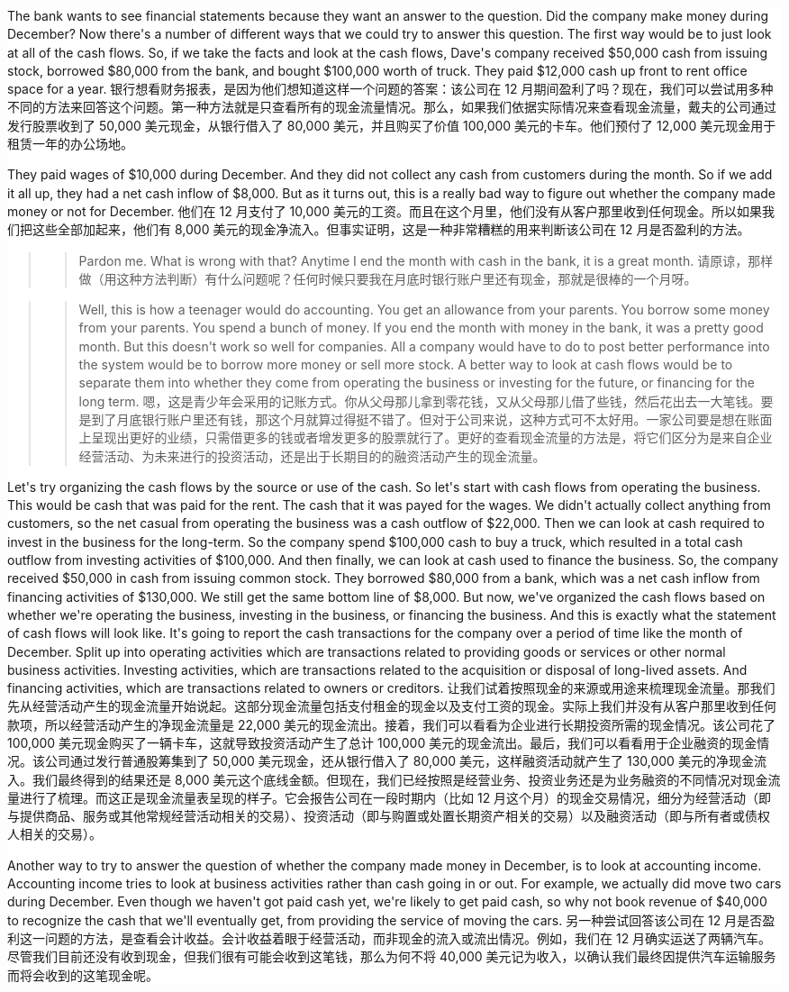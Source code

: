 The bank wants to see financial statements because they want an answer to the question. Did the company make money during December? Now there's a number of different ways that we could try to answer this question. The first way would be to just look at all of the cash flows. So, if we take the facts and look at the cash flows, Dave's company received $50,000 cash from issuing stock, borrowed $80,000 from the bank, and bought $100,000 worth of truck. They paid $12,000 cash up front to rent office space for a year. 
银行想看财务报表，是因为他们想知道这样一个问题的答案：该公司在 12 月期间盈利了吗？现在，我们可以尝试用多种不同的方法来回答这个问题。第一种方法就是只查看所有的现金流量情况。那么，如果我们依据实际情况来查看现金流量，戴夫的公司通过发行股票收到了 50,000 美元现金，从银行借入了 80,000 美元，并且购买了价值 100,000 美元的卡车。他们预付了 12,000 美元现金用于租赁一年的办公场地。

They paid wages of $10,000 during December. And they did not collect any cash from customers during the month. So if we add it all up, they had a net cash inflow of $8,000. But as it turns out, this is a really bad way to figure out whether the company made money or not for December. 
他们在 12 月支付了 10,000 美元的工资。而且在这个月里，他们没有从客户那里收到任何现金。所以如果我们把这些全部加起来，他们有 8,000 美元的现金净流入。但事实证明，这是一种非常糟糕的用来判断该公司在 12 月是否盈利的方法。

>> Pardon me. What is wrong with that? Anytime I end the month with cash in the bank, it is a great month. 
请原谅，那样做（用这种方法判断）有什么问题呢？任何时候只要我在月底时银行账户里还有现金，那就是很棒的一个月呀。

>> Well, this is how a teenager would do accounting. You get an allowance from your parents. You borrow some money from your parents. You spend a bunch of money. If you end the month with money in the bank, it was a pretty good month. But this doesn't work so well for companies. All a company would have to do to post better performance into the system would be to borrow more money or sell more stock. A better way to look at cash flows would be to separate them into whether they come from operating the business or investing for the future, or financing for the long term. 
嗯，这是青少年会采用的记账方式。你从父母那儿拿到零花钱，又从父母那儿借了些钱，然后花出去一大笔钱。要是到了月底银行账户里还有钱，那这个月就算过得挺不错了。但对于公司来说，这种方式可不太好用。一家公司要是想在账面上呈现出更好的业绩，只需借更多的钱或者增发更多的股票就行了。更好的查看现金流量的方法是，将它们区分为是来自企业经营活动、为未来进行的投资活动，还是出于长期目的的融资活动产生的现金流量。

Let's try organizing the cash flows by the source or use of the cash. So let's start with cash flows from operating the business. This would be cash that was paid for the rent. The cash that it was payed for the wages. We didn't actually collect anything from customers, so the net casual from operating the business was a cash outflow of $22,000. Then we can look at cash required to invest in the business for the long-term. So the company spend $100,000 cash to buy a truck, which resulted in a total cash outflow from investing activities of $100,000. And then finally, we can look at cash used to finance the business. So, the company received $50,000 in cash from issuing common stock. They borrowed $80,000 from a bank, which was a net cash inflow from financing activities of $130,000. We still get the same bottom line of $8,000. But now, we've organized the cash flows based on whether we're operating the business, investing in the business, or financing the business. And this is exactly what the statement of cash flows will look like. It's going to report the cash transactions for the company over a period of time like the month of December. Split up into operating activities which are transactions related to providing goods or services or other normal business activities. Investing activities, which are transactions related to the acquisition or disposal of long-lived assets. And financing activities, which are transactions related to owners or creditors. 
让我们试着按照现金的来源或用途来梳理现金流量。那我们先从经营活动产生的现金流量开始说起。这部分现金流量包括支付租金的现金以及支付工资的现金。实际上我们并没有从客户那里收到任何款项，所以经营活动产生的净现金流量是 22,000 美元的现金流出。接着，我们可以看看为企业进行长期投资所需的现金情况。该公司花了 100,000 美元现金购买了一辆卡车，这就导致投资活动产生了总计 100,000 美元的现金流出。最后，我们可以看看用于企业融资的现金情况。该公司通过发行普通股筹集到了 50,000 美元现金，还从银行借入了 80,000 美元，这样融资活动就产生了 130,000 美元的净现金流入。我们最终得到的结果还是 8,000 美元这个底线金额。但现在，我们已经按照是经营业务、投资业务还是为业务融资的不同情况对现金流量进行了梳理。而这正是现金流量表呈现的样子。它会报告公司在一段时期内（比如 12 月这个月）的现金交易情况，细分为经营活动（即与提供商品、服务或其他常规经营活动相关的交易）、投资活动（即与购置或处置长期资产相关的交易）以及融资活动（即与所有者或债权人相关的交易）。

Another way to try to answer the question of whether the company made money in December, is to look at accounting income. Accounting income tries to look at business activities rather than cash going in or out. For example, we actually did move two cars during December. Even though we haven't got paid cash yet, we're likely to get paid cash, so why not book revenue of $40,000 to recognize the cash that we'll eventually get, from providing the service of moving the cars. 
另一种尝试回答该公司在 12 月是否盈利这一问题的方法，是查看会计收益。会计收益着眼于经营活动，而非现金的流入或流出情况。例如，我们在 12 月确实运送了两辆汽车。尽管我们目前还没有收到现金，但我们很有可能会收到这笔钱，那么为何不将 40,000 美元记为收入，以确认我们最终因提供汽车运输服务而将会收到的这笔现金呢。
